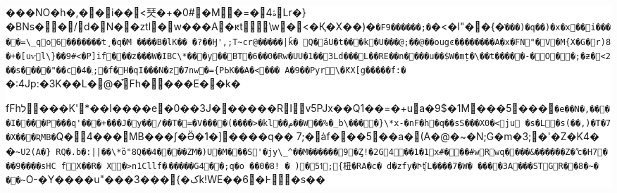 ���NO�h�,��i��<珡�+�0#�M � =�ۿ4Lr�}�BNs��/d�N��ztl�w���A�ԟt\w�<�Қ�X��)�`�F9�� ����;�`�<�I"��{�`҆���)�q��) �x�x��i�����=\_qo 6�������t¸�q�M ����B�lK�� �?��Ӈ',;T~cr@�� ���|ǩ� Q�ӑU�t���k�U���@;��@��ougͼ��������A�x�FN"�V�M{X�G�r)8�+�[uѵl\}��9#<�P]if���z���W�IBC\*���y��BT�6��0�Rw�UU�1��3Ld���L��RE��n����u��$W�mț�\�� t�����-�O� �;�ƶ�<2��s����"��c�4�܄;�f�H�qI���N�z�7nw�={PЬK��A�<��� A�9��Pyr\�ԞX[g�����f:�`�:4Jp:�3K��L�@�͒Fh����E��k�
 
 fFhל���K'\*��I����e�0��3J������RIv5PJx��Q1��=�+ua�9$�1M���5���`�e��N�,����I����P���q'���+���J�y��/��T�=�V����(����>�kl��م��W��%�̲b\����}\*x-�nF�h�q��sS���X0�<ju
�s�L�s(��,)�T�7�X�� �ƦMB�`Q�4���MB���ʃ�Ӛ�1�]����q��
7;�ȧf���5׈��a�(A�@�~�N;G�m�3;�'�Z�K4�
�`~U2(A�}
RQ�.b�:||��\*ȍ"8Q��4����ZM�)U�M���S'�jy\_^��M������9�Ȥ!�2G4��1�1x#���#wRwq����&������ Z�
͌c�H7���9����sHC f󎴌X��R�
X�>n1Cllf�܁�����G4��;q�o ��0�8! �
)�ߗ5;{杻�RA�c�
d�zfy�ԻʧL����7�W� ����3A���STGR��8�~���~`O-�Y����u"���3���{�کk!WE��6�߅�s��
 





















